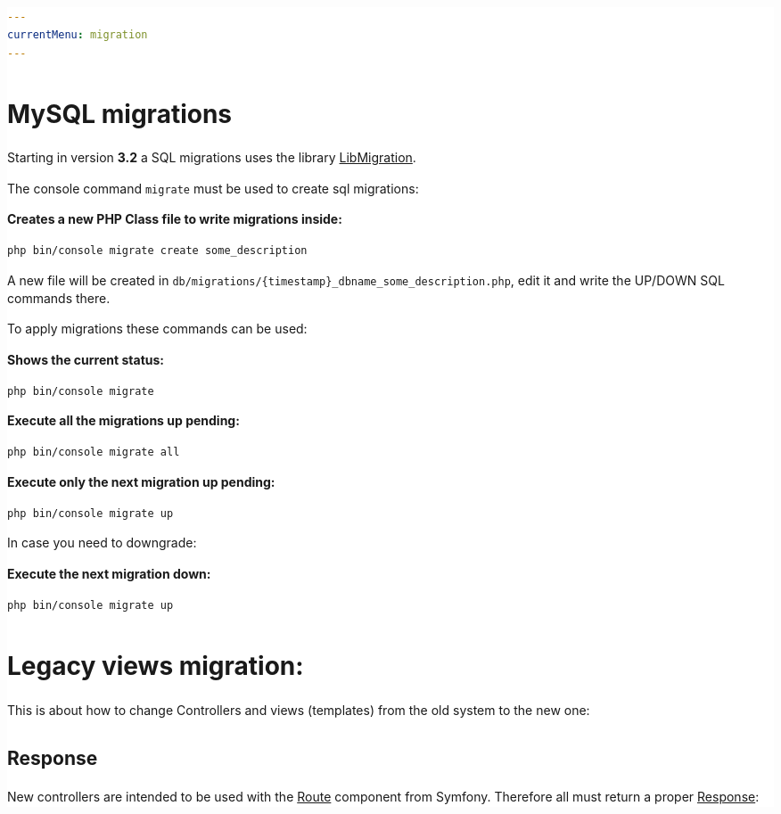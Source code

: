 ```yaml
---
currentMenu: migration
---
```

MySQL migrations
================

Starting in version **3.2** a SQL migrations uses the library [LibMigration](http://kohkimakimoto.github.io/lib-migration/).

The console command `migrate` must be used to create sql migrations:

**Creates a new PHP Class file to write migrations inside:**

```bash
php bin/console migrate create some_description
```

A new file will be created in `db/migrations/{timestamp}_dbname_some_description.php`, edit it and write the UP/DOWN SQL commands there.


To apply migrations these commands can be used:

**Shows the current status:**

```bash
php bin/console migrate
```

**Execute all the migrations up pending:**

```bash
php bin/console migrate all
```

**Execute only the next migration up pending:**

```bash
php bin/console migrate up
```


In case you need to downgrade:

**Execute the next migration down:**

```bash
php bin/console migrate up
```


Legacy views migration:
======================

This is about how to change Controllers and views (templates) from the old system to the new one:

## Response

New controllers are intended to be used with the [Route](http://symfony.com/doc/current/components/routing/introduction.html) component from Symfony. Therefore all must return a proper [Response](http://symfony.com/doc/current/components/http_foundation/introduction.html#response):

